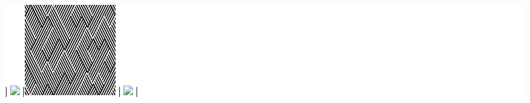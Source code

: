 | <img src="./images/styles1/1style32.jpg" height="150"> |<img src="./images/source_image/src21.jpg" height="150"> | <img src="./images/src21/style32.jpg" height="150"> |